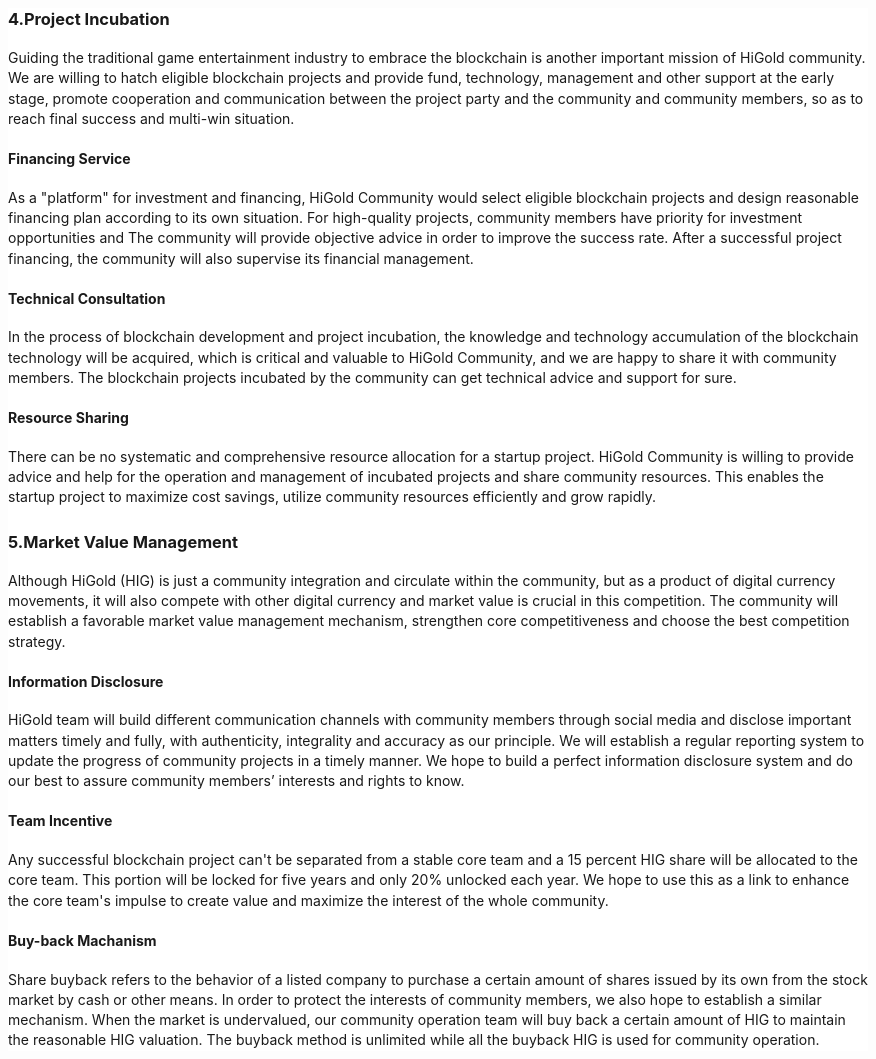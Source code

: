 ### 4.Project Incubation
Guiding the traditional game entertainment industry to embrace the blockchain is another important mission of HiGold community. We are willing to hatch eligible blockchain projects and provide fund, technology, management and other support at the early stage, promote cooperation and communication between the project party and the community and community members, so as to reach final success and multi-win situation.

#### Financing Service
As a "platform" for investment and financing, HiGold Community would select eligible blockchain projects and design reasonable financing plan according to its own situation. For high-quality projects, community members have priority for investment opportunities and The community will provide objective advice in order to improve the success rate. After a successful project financing, the community will also supervise its financial management.

#### Technical Consultation
In the process of blockchain development and project incubation, the knowledge and technology accumulation of the blockchain technology will be acquired, which is critical and valuable to HiGold Community, and we are happy to share it with community members. The blockchain projects incubated by the community can get technical advice and support for sure.

#### Resource Sharing
There can be no systematic and comprehensive resource allocation for a startup project. HiGold Community is willing to provide advice and help for the operation and management of incubated projects and share community resources. This enables the startup project to maximize cost savings, utilize community resources efficiently and grow rapidly.

### 5.Market Value Management
Although HiGold (HIG) is just a community integration and circulate within the community, but as a product of digital currency movements, it will also compete with other digital currency and market value is crucial in this competition. The community will establish a favorable market value management mechanism, strengthen core competitiveness and choose the best competition strategy.

#### Information Disclosure
HiGold team will build different communication channels with community members through social media and disclose important matters timely and fully, with authenticity, integrality and accuracy as our principle. We will establish a regular reporting system to update the progress of community projects in a timely manner. We hope to build a perfect information disclosure system and do our best to assure community members’ interests and rights to know.

#### Team Incentive
Any successful blockchain project can't be separated from a stable core team and a 15 percent HIG share will be allocated to the core team. This portion will be locked for five years and only 20% unlocked each year. We hope to use this as a link to enhance the core team's impulse to create value and maximize the interest of the whole community.

#### Buy-back Machanism
Share buyback refers to the behavior of a listed company to purchase a certain amount of shares issued by its own from the stock market by cash or other means. In order to protect the interests of community members, we also hope to establish a similar mechanism. When the market is undervalued, our community operation team will buy back a certain amount of HIG to maintain the reasonable HIG valuation. The buyback method is unlimited while all the buyback HIG is used for community operation.
